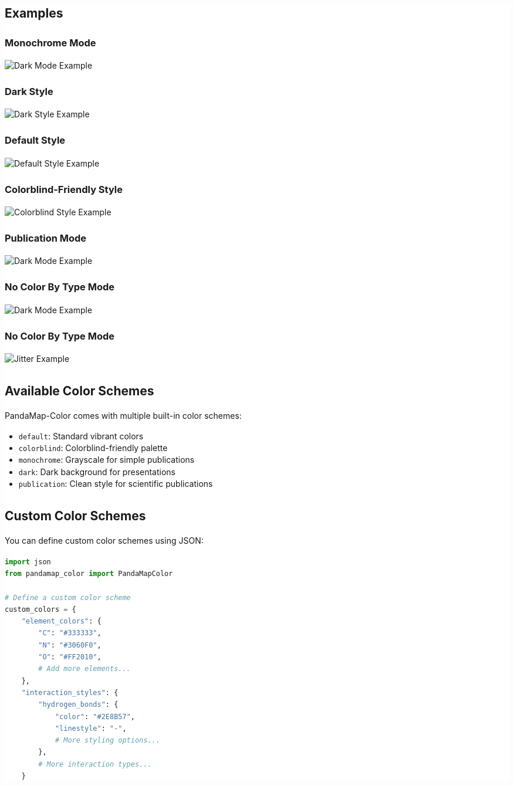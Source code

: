 ## Examples


### Monochrome Mode
![Dark Mode Example](https://github.com/pritampanda15/PandaMap-Color/blob/main/examples/monochrome.png)

### Dark Style
![Dark Style Example](https://github.com/pritampanda15/PandaMap-Color/blob/main/examples/dark.png)

### Default Style
![Default Style Example](https://github.com/pritampanda15/PandaMap-Color/blob/main/examples/default.png)

### Colorblind-Friendly Style
![Colorblind Style Example](https://github.com/pritampanda15/PandaMap-Color/blob/main/examples/colorblind.png)

### Publication Mode
![Dark Mode Example](https://github.com/pritampanda15/PandaMap-Color/blob/main/examples/publication.png)

### No Color By Type Mode
![Dark Mode Example](https://github.com/pritampanda15/PandaMap-Color/blob/main/examples/nocolorbytype.png)

### No Color By Type Mode
![Jitter Example](https://github.com/pritampanda15/PandaMap-Color/blob/main/examples/jitter.png)

## Available Color Schemes

PandaMap-Color comes with multiple built-in color schemes:

- `default`: Standard vibrant colors
- `colorblind`: Colorblind-friendly palette
- `monochrome`: Grayscale for simple publications
- `dark`: Dark background for presentations
- `publication`: Clean style for scientific publications

## Custom Color Schemes

You can define custom color schemes using JSON:

```python
import json
from pandamap_color import PandaMapColor

# Define a custom color scheme
custom_colors = {
    "element_colors": {
        "C": "#333333",
        "N": "#3060F0",
        "O": "#FF2010",
        # Add more elements...
    },
    "interaction_styles": {
        "hydrogen_bonds": {
            "color": "#2E8B57",
            "linestyle": "-",
            # More styling options...
        },
        # More interaction types...
    }
```